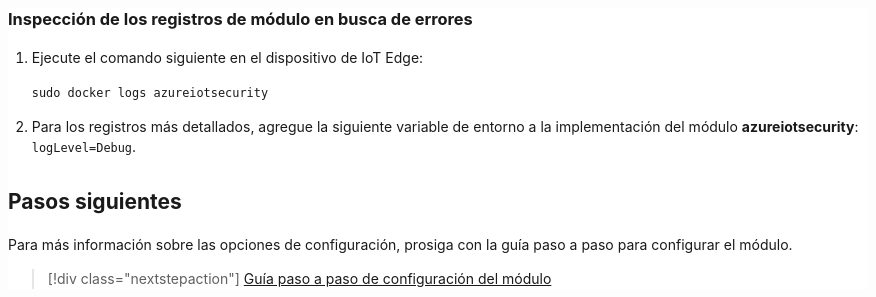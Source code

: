 ### <a name="inspect-the-module-logs-for-errors"></a>Inspección de los registros de módulo en busca de errores

1. Ejecute el comando siguiente en el dispositivo de IoT Edge:

   `sudo docker logs azureiotsecurity`

1. Para los registros más detallados, agregue la siguiente variable de entorno a la implementación del módulo **azureiotsecurity**: `logLevel=Debug`.

## <a name="next-steps"></a>Pasos siguientes

Para más información sobre las opciones de configuración, prosiga con la guía paso a paso para configurar el módulo.
> [!div class="nextstepaction"]
> [Guía paso a paso de configuración del módulo](./how-to-agent-configuration.md)